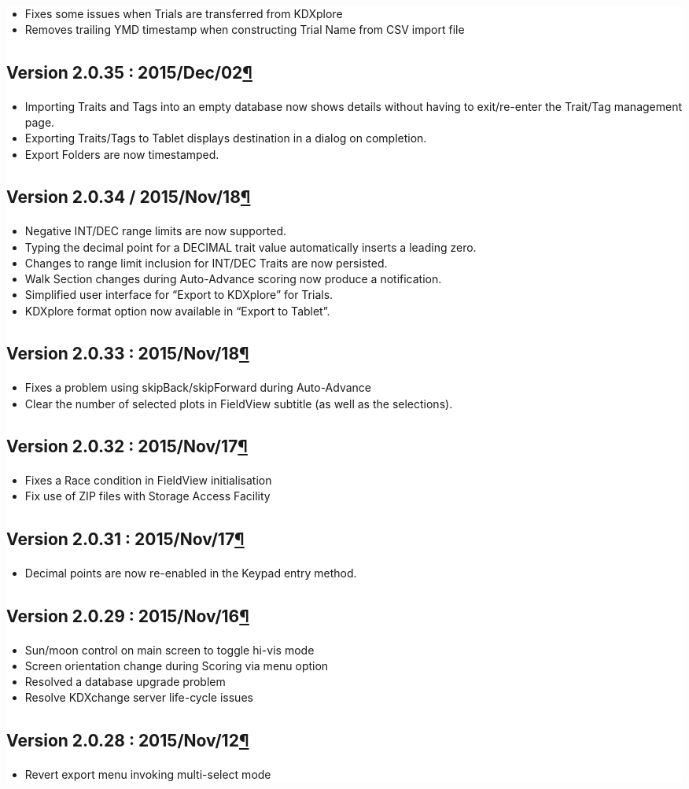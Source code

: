 *   Fixes some issues when Trials are transferred from KDXplore
*   Removes trailing YMD timestamp when constructing Trial Name from CSV import file

## Version 2.0.35 : 2015/Dec/02[¶](#version-2-0-35-2015-dec-02 "Permalink to this headline")

*   Importing Traits and Tags into an empty database now shows details without having to exit/re-enter the Trait/Tag management page.
*   Exporting Traits/Tags to Tablet displays destination in a dialog on completion.
*   Export Folders are now timestamped.

## Version 2.0.34 / 2015/Nov/18[¶](#version-2-0-34-2015-nov-18 "Permalink to this headline")

*   Negative INT/DEC range limits are now supported.
*   Typing the decimal point for a DECIMAL trait value automatically inserts a leading zero.
*   Changes to range limit inclusion for INT/DEC Traits are now persisted.
*   Walk Section changes during Auto-Advance scoring now produce a notification.
*   Simplified user interface for “Export to KDXplore” for Trials.
*   KDXplore format option now available in “Export to Tablet”.

## Version 2.0.33 : 2015/Nov/18[¶](#version-2-0-33-2015-nov-18 "Permalink to this headline")

*   Fixes a problem using skipBack/skipForward during Auto-Advance
*   Clear the number of selected plots in FieldView subtitle (as well as the selections).

## Version 2.0.32 : 2015/Nov/17[¶](#version-2-0-32-2015-nov-17 "Permalink to this headline")

*   Fixes a Race condition in FieldView initialisation
*   Fix use of ZIP files with Storage Access Facility

## Version 2.0.31 : 2015/Nov/17[¶](#version-2-0-31-2015-nov-17 "Permalink to this headline")

*   Decimal points are now re-enabled in the Keypad entry method.

## Version 2.0.29 : 2015/Nov/16[¶](#version-2-0-29-2015-nov-16 "Permalink to this headline")

*   Sun/moon control on main screen to toggle hi-vis mode
*   Screen orientation change during Scoring via menu option
*   Resolved a database upgrade problem
*   Resolve KDXchange server life-cycle issues

## Version 2.0.28 : 2015/Nov/12[¶](#version-2-0-28-2015-nov-12 "Permalink to this headline")

*   Revert export menu invoking multi-select mode
